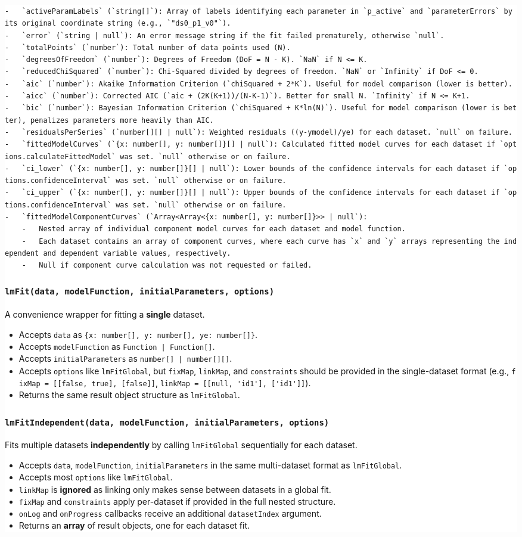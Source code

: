     -   `activeParamLabels` (`string[]`): Array of labels identifying each parameter in `p_active` and `parameterErrors` by its original coordinate string (e.g., `"ds0_p1_v0"`).
    -   `error` (`string | null`): An error message string if the fit failed prematurely, otherwise `null`.
    -   `totalPoints` (`number`): Total number of data points used (N).
    -   `degreesOfFreedom` (`number`): Degrees of Freedom (DoF = N - K). `NaN` if N <= K.
    -   `reducedChiSquared` (`number`): Chi-Squared divided by degrees of freedom. `NaN` or `Infinity` if DoF <= 0.
    -   `aic` (`number`): Akaike Information Criterion (`chiSquared + 2*K`). Useful for model comparison (lower is better).
    -   `aicc` (`number`): Corrected AIC (`aic + (2K(K+1))/(N-K-1)`). Better for small N. `Infinity` if N <= K+1.
    -   `bic` (`number`): Bayesian Information Criterion (`chiSquared + K*ln(N)`). Useful for model comparison (lower is better), penalizes parameters more heavily than AIC.
    -   `residualsPerSeries` (`number[][] | null`): Weighted residuals ((y-ymodel)/ye) for each dataset. `null` on failure.
    -   `fittedModelCurves` (`{x: number[], y: number[]}[] | null`): Calculated fitted model curves for each dataset if `options.calculateFittedModel` was set. `null` otherwise or on failure.
    -   `ci_lower` (`{x: number[], y: number[]}[] | null`): Lower bounds of the confidence intervals for each dataset if `options.confidenceInterval` was set. `null` otherwise or on failure.
    -   `ci_upper` (`{x: number[], y: number[]}[] | null`): Upper bounds of the confidence intervals for each dataset if `options.confidenceInterval` was set. `null` otherwise or on failure.
    -   `fittedModelComponentCurves` (`Array<Array<{x: number[], y: number[]}>> | null`): 
        -   Nested array of individual component model curves for each dataset and model function.
        -   Each dataset contains an array of component curves, where each curve has `x` and `y` arrays representing the independent and dependent variable values, respectively.
        -   Null if component curve calculation was not requested or failed.

### `lmFit(data, modelFunction, initialParameters, options)`

A convenience wrapper for fitting a **single** dataset.

-   Accepts `data` as `{x: number[], y: number[], ye: number[]}`.
-   Accepts `modelFunction` as `Function | Function[]`.
-   Accepts `initialParameters` as `number[] | number[][]`.
-   Accepts `options` like `lmFitGlobal`, but `fixMap`, `linkMap`, and `constraints` should be provided in the single-dataset format (e.g., `fixMap = [[false, true], [false]]`, `linkMap = [[null, 'id1'], ['id1']]`).
-   Returns the same result object structure as `lmFitGlobal`.

### `lmFitIndependent(data, modelFunction, initialParameters, options)`

Fits multiple datasets **independently** by calling `lmFitGlobal` sequentially for each dataset.

-   Accepts `data`, `modelFunction`, `initialParameters` in the same multi-dataset format as `lmFitGlobal`.
-   Accepts most `options` like `lmFitGlobal`.
-   `linkMap` is **ignored** as linking only makes sense between datasets in a global fit.
-   `fixMap` and `constraints` apply per-dataset if provided in the full nested structure.
-   `onLog` and `onProgress` callbacks receive an additional `datasetIndex` argument.
-   Returns an **array** of result objects, one for each dataset fit.
